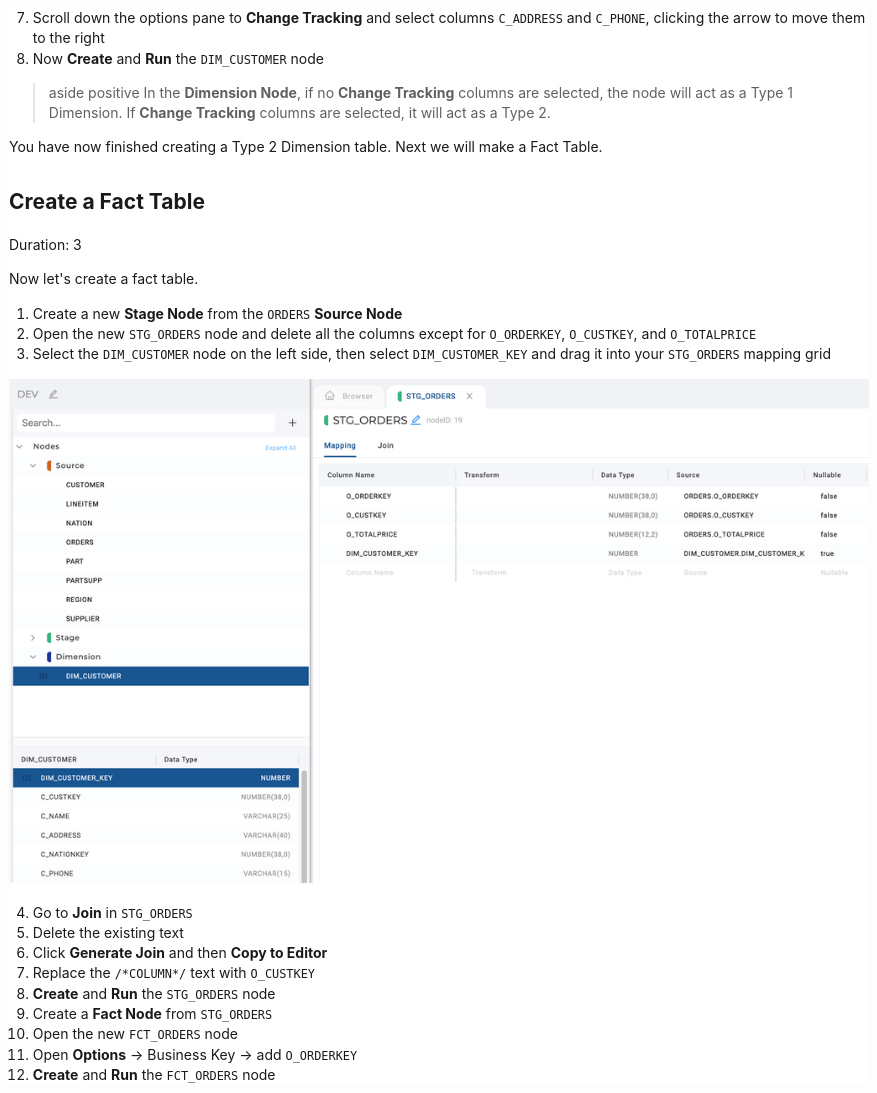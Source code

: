 7.  Scroll down the options pane to **Change Tracking** and select columns `C_ADDRESS` and `C_PHONE`, clicking the arrow to move them to the right
8. Now **Create** and **Run** the `DIM_CUSTOMER` node

> aside positive
> In the **Dimension Node**, if no **Change Tracking** columns are selected, the node will act as a Type 1 Dimension.  If **Change Tracking** columns are selected, it will act as a Type 2.

You have now finished creating a Type 2 Dimension table.  Next we will make a Fact Table.



## Create a Fact Table
Duration: 3

Now let's create a fact table.

1. Create a new **Stage Node** from the `ORDERS` **Source Node**
2. Open the new `STG_ORDERS` node and delete all the columns except for `O_ORDERKEY`, `O_CUSTKEY`, and `O_TOTALPRICE`
3. Select the `DIM_CUSTOMER` node on the left side, then select `DIM_CUSTOMER_KEY` and drag it into your `STG_ORDERS` mapping grid

![Adding Customer Key](assets/adding_customer_key.png)

4. Go to **Join** in `STG_ORDERS`
5. Delete the existing text
6. Click **Generate Join** and then **Copy to Editor**
7.  Replace the `/*COLUMN*/` text with `O_CUSTKEY`
8.  **Create** and **Run** the `STG_ORDERS` node
9. Create a **Fact Node** from `STG_ORDERS`
10. Open the new `FCT_ORDERS` node
11. Open **Options** → Business Key → add `O_ORDERKEY`
12. **Create** and **Run** the `FCT_ORDERS` node
